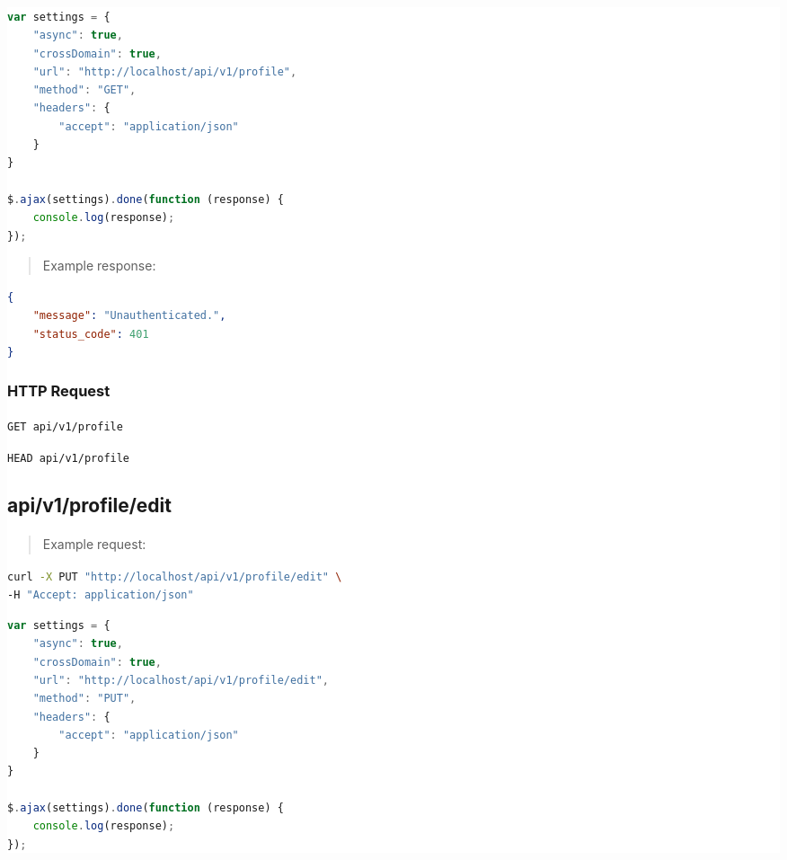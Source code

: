 ```javascript
var settings = {
    "async": true,
    "crossDomain": true,
    "url": "http://localhost/api/v1/profile",
    "method": "GET",
    "headers": {
        "accept": "application/json"
    }
}

$.ajax(settings).done(function (response) {
    console.log(response);
});
```

> Example response:

```json
{
    "message": "Unauthenticated.",
    "status_code": 401
}
```

### HTTP Request
`GET api/v1/profile`

`HEAD api/v1/profile`





## api/v1/profile/edit

> Example request:

```bash
curl -X PUT "http://localhost/api/v1/profile/edit" \
-H "Accept: application/json"
```

```javascript
var settings = {
    "async": true,
    "crossDomain": true,
    "url": "http://localhost/api/v1/profile/edit",
    "method": "PUT",
    "headers": {
        "accept": "application/json"
    }
}

$.ajax(settings).done(function (response) {
    console.log(response);
});
```
